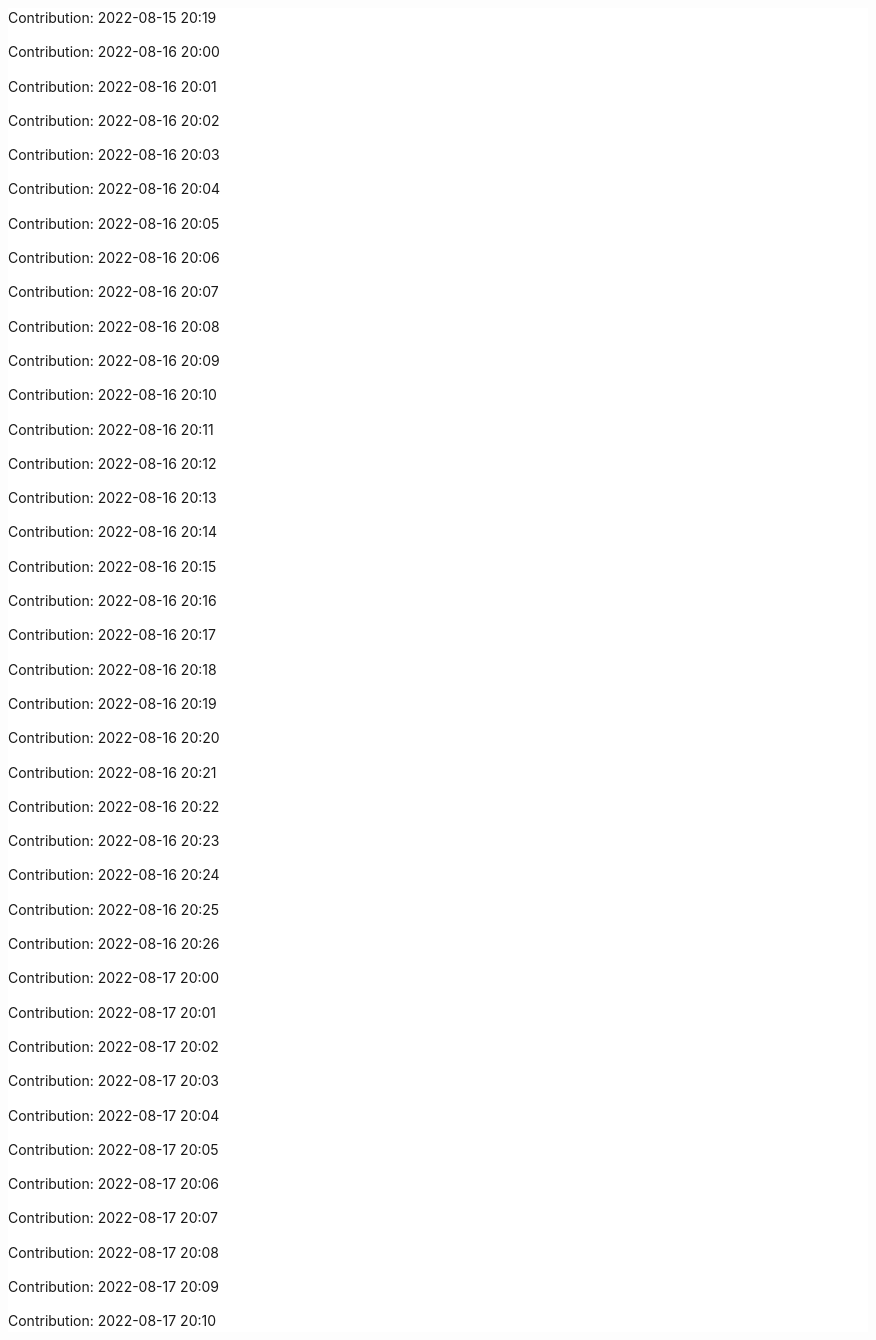 Contribution: 2022-08-15 20:19

Contribution: 2022-08-16 20:00

Contribution: 2022-08-16 20:01

Contribution: 2022-08-16 20:02

Contribution: 2022-08-16 20:03

Contribution: 2022-08-16 20:04

Contribution: 2022-08-16 20:05

Contribution: 2022-08-16 20:06

Contribution: 2022-08-16 20:07

Contribution: 2022-08-16 20:08

Contribution: 2022-08-16 20:09

Contribution: 2022-08-16 20:10

Contribution: 2022-08-16 20:11

Contribution: 2022-08-16 20:12

Contribution: 2022-08-16 20:13

Contribution: 2022-08-16 20:14

Contribution: 2022-08-16 20:15

Contribution: 2022-08-16 20:16

Contribution: 2022-08-16 20:17

Contribution: 2022-08-16 20:18

Contribution: 2022-08-16 20:19

Contribution: 2022-08-16 20:20

Contribution: 2022-08-16 20:21

Contribution: 2022-08-16 20:22

Contribution: 2022-08-16 20:23

Contribution: 2022-08-16 20:24

Contribution: 2022-08-16 20:25

Contribution: 2022-08-16 20:26

Contribution: 2022-08-17 20:00

Contribution: 2022-08-17 20:01

Contribution: 2022-08-17 20:02

Contribution: 2022-08-17 20:03

Contribution: 2022-08-17 20:04

Contribution: 2022-08-17 20:05

Contribution: 2022-08-17 20:06

Contribution: 2022-08-17 20:07

Contribution: 2022-08-17 20:08

Contribution: 2022-08-17 20:09

Contribution: 2022-08-17 20:10

